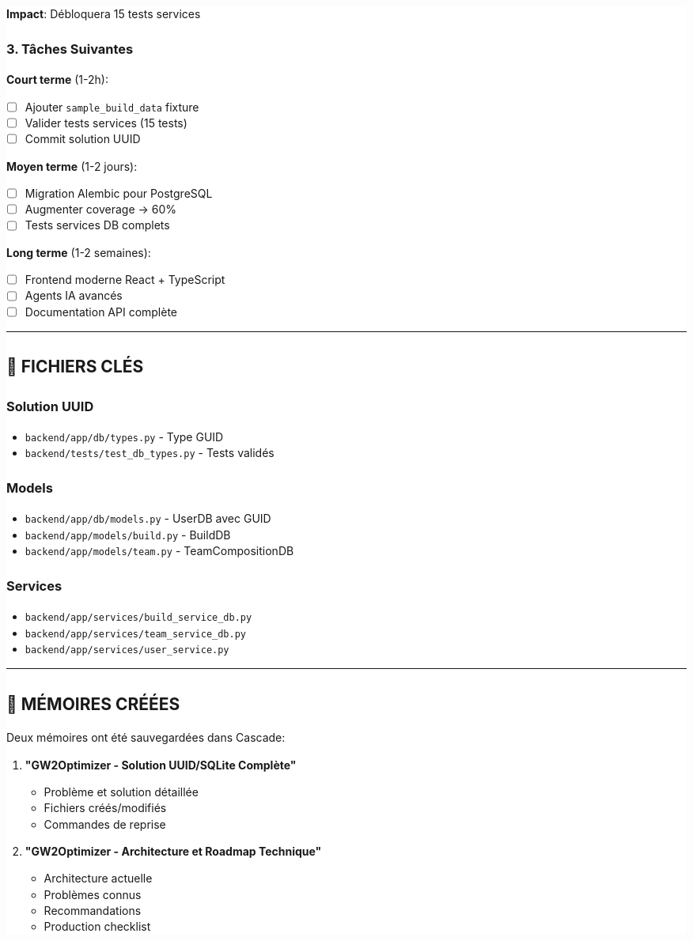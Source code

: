 **Impact**: Débloquera 15 tests services

### 3. Tâches Suivantes

**Court terme** (1-2h):
- [ ] Ajouter `sample_build_data` fixture
- [ ] Valider tests services (15 tests)
- [ ] Commit solution UUID

**Moyen terme** (1-2 jours):
- [ ] Migration Alembic pour PostgreSQL
- [ ] Augmenter coverage → 60%
- [ ] Tests services DB complets

**Long terme** (1-2 semaines):
- [ ] Frontend moderne React + TypeScript
- [ ] Agents IA avancés
- [ ] Documentation API complète

---

## 📂 FICHIERS CLÉS

### Solution UUID
- `backend/app/db/types.py` - Type GUID
- `backend/tests/test_db_types.py` - Tests validés

### Models
- `backend/app/db/models.py` - UserDB avec GUID
- `backend/app/models/build.py` - BuildDB
- `backend/app/models/team.py` - TeamCompositionDB

### Services
- `backend/app/services/build_service_db.py`
- `backend/app/services/team_service_db.py`
- `backend/app/services/user_service.py`

---

## 🧠 MÉMOIRES CRÉÉES

Deux mémoires ont été sauvegardées dans Cascade:

1. **"GW2Optimizer - Solution UUID/SQLite Complète"**
   - Problème et solution détaillée
   - Fichiers créés/modifiés
   - Commandes de reprise

2. **"GW2Optimizer - Architecture et Roadmap Technique"**
   - Architecture actuelle
   - Problèmes connus
   - Recommandations
   - Production checklist
